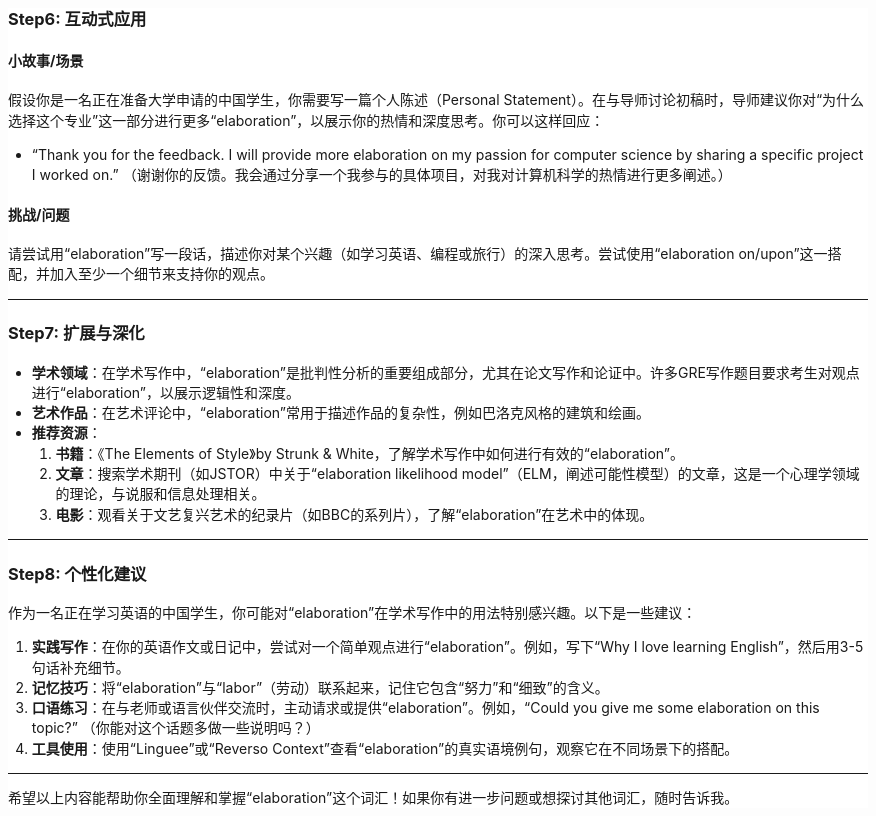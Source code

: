 ### Step6: 互动式应用
#### 小故事/场景
假设你是一名正在准备大学申请的中国学生，你需要写一篇个人陈述（Personal Statement）。在与导师讨论初稿时，导师建议你对“为什么选择这个专业”这一部分进行更多“elaboration”，以展示你的热情和深度思考。你可以这样回应：
- “Thank you for the feedback. I will provide more elaboration on my passion for computer science by sharing a specific project I worked on.” （谢谢你的反馈。我会通过分享一个我参与的具体项目，对我对计算机科学的热情进行更多阐述。）

#### 挑战/问题
请尝试用“elaboration”写一段话，描述你对某个兴趣（如学习英语、编程或旅行）的深入思考。尝试使用“elaboration on/upon”这一搭配，并加入至少一个细节来支持你的观点。

---

### Step7: 扩展与深化
- **学术领域**：在学术写作中，“elaboration”是批判性分析的重要组成部分，尤其在论文写作和论证中。许多GRE写作题目要求考生对观点进行“elaboration”，以展示逻辑性和深度。
- **艺术作品**：在艺术评论中，“elaboration”常用于描述作品的复杂性，例如巴洛克风格的建筑和绘画。
- **推荐资源**：
  1. **书籍**：《The Elements of Style》by Strunk & White，了解学术写作中如何进行有效的“elaboration”。
  2. **文章**：搜索学术期刊（如JSTOR）中关于“elaboration likelihood model”（ELM，阐述可能性模型）的文章，这是一个心理学领域的理论，与说服和信息处理相关。
  3. **电影**：观看关于文艺复兴艺术的纪录片（如BBC的系列片），了解“elaboration”在艺术中的体现。

---

### Step8: 个性化建议
作为一名正在学习英语的中国学生，你可能对“elaboration”在学术写作中的用法特别感兴趣。以下是一些建议：
1. **实践写作**：在你的英语作文或日记中，尝试对一个简单观点进行“elaboration”。例如，写下“Why I love learning English”，然后用3-5句话补充细节。
2. **记忆技巧**：将“elaboration”与“labor”（劳动）联系起来，记住它包含“努力”和“细致”的含义。
3. **口语练习**：在与老师或语言伙伴交流时，主动请求或提供“elaboration”。例如，“Could you give me some elaboration on this topic?” （你能对这个话题多做一些说明吗？）
4. **工具使用**：使用“Linguee”或“Reverso Context”查看“elaboration”的真实语境例句，观察它在不同场景下的搭配。

---

希望以上内容能帮助你全面理解和掌握“elaboration”这个词汇！如果你有进一步问题或想探讨其他词汇，随时告诉我。